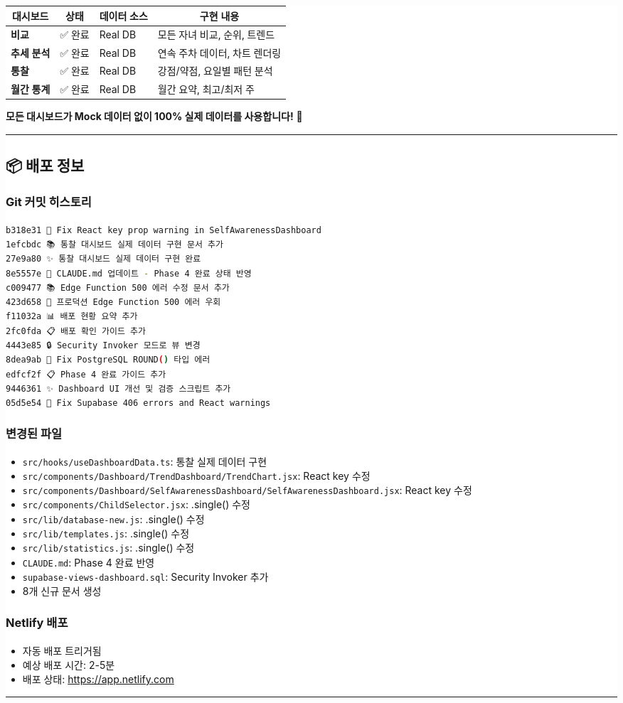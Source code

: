 | 대시보드 | 상태 | 데이터 소스 | 구현 내용 |
|---------|------|------------|----------|
| **비교** | ✅ 완료 | Real DB | 모든 자녀 비교, 순위, 트렌드 |
| **추세 분석** | ✅ 완료 | Real DB | 연속 주차 데이터, 차트 렌더링 |
| **통찰** | ✅ 완료 | Real DB | 강점/약점, 요일별 패턴 분석 |
| **월간 통계** | ✅ 완료 | Real DB | 월간 요약, 최고/최저 주 |

**모든 대시보드가 Mock 데이터 없이 100% 실제 데이터를 사용합니다!** 🎉

---

## 📦 배포 정보

### Git 커밋 히스토리
```bash
b318e31 🐛 Fix React key prop warning in SelfAwarenessDashboard
1efcbdc 📚 통찰 대시보드 실제 데이터 구현 문서 추가
27e9a80 ✨ 통찰 대시보드 실제 데이터 구현 완료
8e5557e 📝 CLAUDE.md 업데이트 - Phase 4 완료 상태 반영
c009477 📚 Edge Function 500 에러 수정 문서 추가
423d658 🔧 프로덕션 Edge Function 500 에러 우회
f11032a 📊 배포 현황 요약 추가
2fc0fda 📋 배포 확인 가이드 추가
4443e85 🔒 Security Invoker 모드로 뷰 변경
8dea9ab 🔧 Fix PostgreSQL ROUND() 타입 에러
edfcf2f 📋 Phase 4 완료 가이드 추가
9446361 ✨ Dashboard UI 개선 및 검증 스크립트 추가
05d5e54 🐛 Fix Supabase 406 errors and React warnings
```

### 변경된 파일
- `src/hooks/useDashboardData.ts`: 통찰 실제 데이터 구현
- `src/components/Dashboard/TrendDashboard/TrendChart.jsx`: React key 수정
- `src/components/Dashboard/SelfAwarenessDashboard/SelfAwarenessDashboard.jsx`: React key 수정
- `src/components/ChildSelector.jsx`: .single() 수정
- `src/lib/database-new.js`: .single() 수정
- `src/lib/templates.js`: .single() 수정
- `src/lib/statistics.js`: .single() 수정
- `CLAUDE.md`: Phase 4 완료 반영
- `supabase-views-dashboard.sql`: Security Invoker 추가
- 8개 신규 문서 생성

### Netlify 배포
- 자동 배포 트리거됨
- 예상 배포 시간: 2-5분
- 배포 상태: https://app.netlify.com

---
